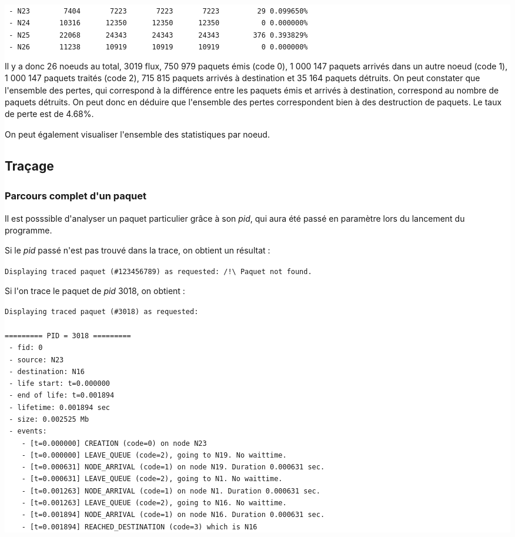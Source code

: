 ```
 - N23        7404       7223       7223       7223         29 0.099650%
 - N24       10316      12350      12350      12350          0 0.000000%
 - N25       22068      24343      24343      24343        376 0.393829%
 - N26       11238      10919      10919      10919          0 0.000000%
```

Il y a donc 26 noeuds au total, 3019 flux, 750 979 paquets émis (code 0),
1 000 147 paquets arrivés dans un autre noeud (code 1), 1 000 147 paquets
traités (code 2), 715 815 paquets arrivés à destination et 35 164 paquets
détruits. On peut constater que l'ensemble des pertes, qui correspond à
la différence entre les paquets émis et arrivés à destination, correspond au
nombre de paquets détruits. On peut donc en déduire que l'ensemble des pertes
correspondent bien à des destruction de paquets. Le taux de perte est de 4.68%.

On peut également visualiser l'ensemble des statistiques par noeud.


## Traçage

### Parcours complet d'un paquet

Il est posssible d'analyser un paquet particulier grâce à son *pid*, qui aura
été passé en paramètre lors du lancement du programme.


Si le *pid* passé n'est pas trouvé dans la trace, on obtient un résultat :

```
Displaying traced paquet (#123456789) as requested: /!\ Paquet not found.
```

Si l'on trace le paquet de *pid* $3018$, on obtient :

```
Displaying traced paquet (#3018) as requested:

========= PID = 3018 =========
 - fid: 0
 - source: N23
 - destination: N16
 - life start: t=0.000000
 - end of life: t=0.001894
 - lifetime: 0.001894 sec
 - size: 0.002525 Mb
 - events:
    - [t=0.000000] CREATION (code=0) on node N23
    - [t=0.000000] LEAVE_QUEUE (code=2), going to N19. No waittime.
    - [t=0.000631] NODE_ARRIVAL (code=1) on node N19. Duration 0.000631 sec.
    - [t=0.000631] LEAVE_QUEUE (code=2), going to N1. No waittime.
    - [t=0.001263] NODE_ARRIVAL (code=1) on node N1. Duration 0.000631 sec.
    - [t=0.001263] LEAVE_QUEUE (code=2), going to N16. No waittime.
    - [t=0.001894] NODE_ARRIVAL (code=1) on node N16. Duration 0.000631 sec.
    - [t=0.001894] REACHED_DESTINATION (code=3) which is N16
```
